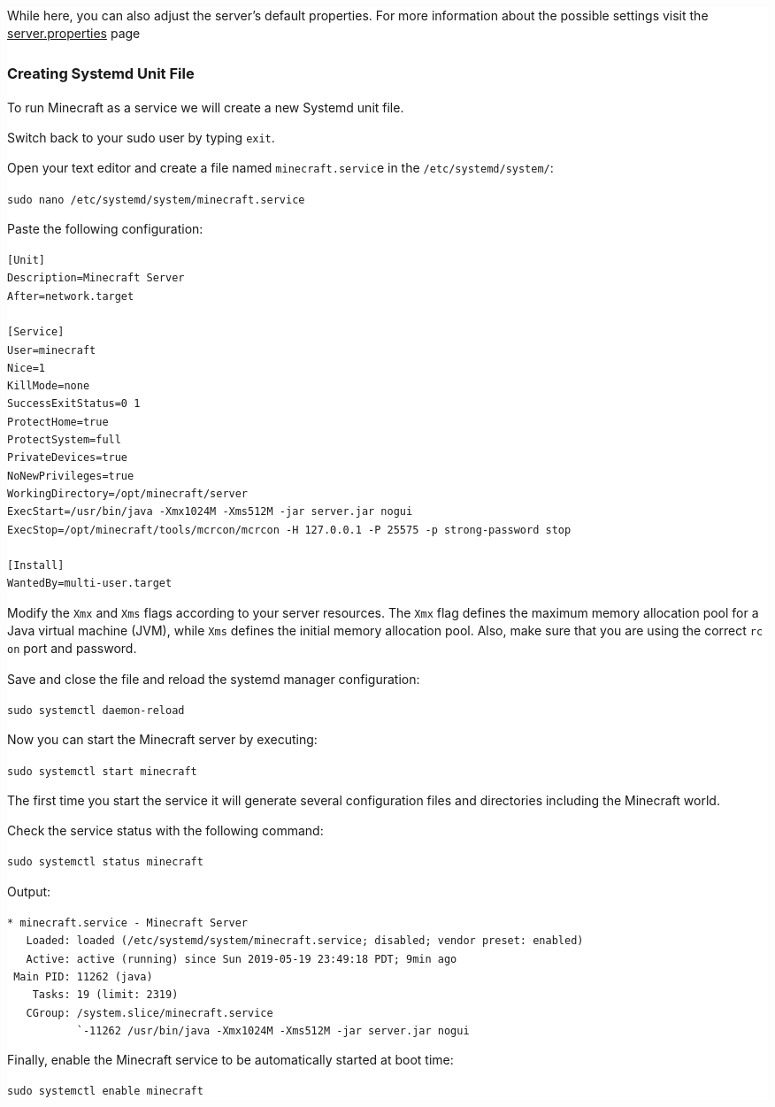 While here, you can also adjust the server’s default properties. For more information about the possible settings visit the [server.properties](https://minecraft.gamepedia.com/Server.properties) page
### Creating Systemd Unit File
To run Minecraft as a service we will create a new Systemd unit file.

Switch back to your sudo user by typing `exit`.

Open your text editor and create a file named `minecraft.servic`e in the `/etc/systemd/system/`:
```terminal
sudo nano /etc/systemd/system/minecraft.service
```
Paste the following configuration:

```terminal
[Unit]
Description=Minecraft Server
After=network.target

[Service]
User=minecraft
Nice=1
KillMode=none
SuccessExitStatus=0 1
ProtectHome=true
ProtectSystem=full
PrivateDevices=true
NoNewPrivileges=true
WorkingDirectory=/opt/minecraft/server
ExecStart=/usr/bin/java -Xmx1024M -Xms512M -jar server.jar nogui
ExecStop=/opt/minecraft/tools/mcrcon/mcrcon -H 127.0.0.1 -P 25575 -p strong-password stop

[Install]
WantedBy=multi-user.target
```
Modify the `Xmx` and `Xms` flags according to your server resources. The `Xmx` flag defines the maximum memory allocation pool for a Java virtual machine (JVM), while `Xms` defines the initial memory allocation pool. Also, make sure that you are using the correct `rcon` port and password.

Save and close the file and reload the systemd manager configuration:
```terminal
sudo systemctl daemon-reload
```
Now you can start the Minecraft server by executing:
```terminal
sudo systemctl start minecraft
```
The first time you start the service it will generate several configuration files and directories including the Minecraft world.

Check the service status with the following command:
```terminal
sudo systemctl status minecraft
```
Output:
```terminal
* minecraft.service - Minecraft Server
   Loaded: loaded (/etc/systemd/system/minecraft.service; disabled; vendor preset: enabled)
   Active: active (running) since Sun 2019-05-19 23:49:18 PDT; 9min ago
 Main PID: 11262 (java)
    Tasks: 19 (limit: 2319)
   CGroup: /system.slice/minecraft.service
           `-11262 /usr/bin/java -Xmx1024M -Xms512M -jar server.jar nogui
```
Finally, enable the Minecraft service to be automatically started at boot time:
```terminal
sudo systemctl enable minecraft
```
